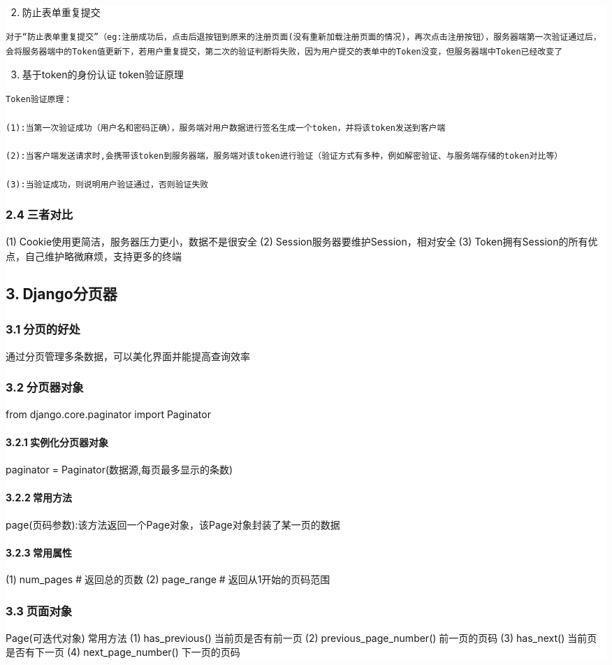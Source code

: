 2) 防止表单重复提交

```
对于“防止表单重复提交”（eg:注册成功后，点击后退按钮到原来的注册页面(没有重新加载注册页面的情况)，再次点击注册按钮），服务器端第一次验证通过后，会将服务器端中的Token值更新下，若用户重复提交，第二次的验证判断将失败，因为用户提交的表单中的Token没变，但服务器端中Token已经改变了
```

3)  基于token的身份认证
token验证原理

```
Token验证原理：

(1):当第一次验证成功（用户名和密码正确），服务端对用户数据进行签名生成一个token，并将该token发送到客户端

(2):当客户端发送请求时,会携带该token到服务器端，服务端对该token进行验证（验证方式有多种，例如解密验证、与服务端存储的token对比等）

(3):当验证成功，则说明用户验证通过，否则验证失败
```

### 2.4  三者对比

(1)   Cookie使用更简洁，服务器压力更小，数据不是很安全
(2)  Session服务器要维护Session，相对安全
(3)  Token拥有Session的所有优点，自己维护略微麻烦，支持更多的终端

## 3.  Django分页器

### 3.1 分页的好处

通过分页管理多条数据，可以美化界面并能提高查询效率

### 3.2  分页器对象

from django.core.paginator import Paginator

#### 3.2.1 实例化分页器对象

paginator = Paginator(数据源,每页最多显示的条数)

#### 3.2.2  常用方法

page(页码参数):该方法返回一个Page对象，该Page对象封装了某一页的数据

#### 3.2.3  常用属性

(1)  num_pages   # 返回总的页数
(2)  page_range  # 返回从1开始的页码范围

### 3.3  页面对象

Page(可迭代对象)
常用方法
(1)  has_previous()  当前页是否有前一页
(2)  previous_page_number() 前一页的页码
(3)  has_next()  当前页是否有下一页
(4)  next_page_number()  下一页的页码
